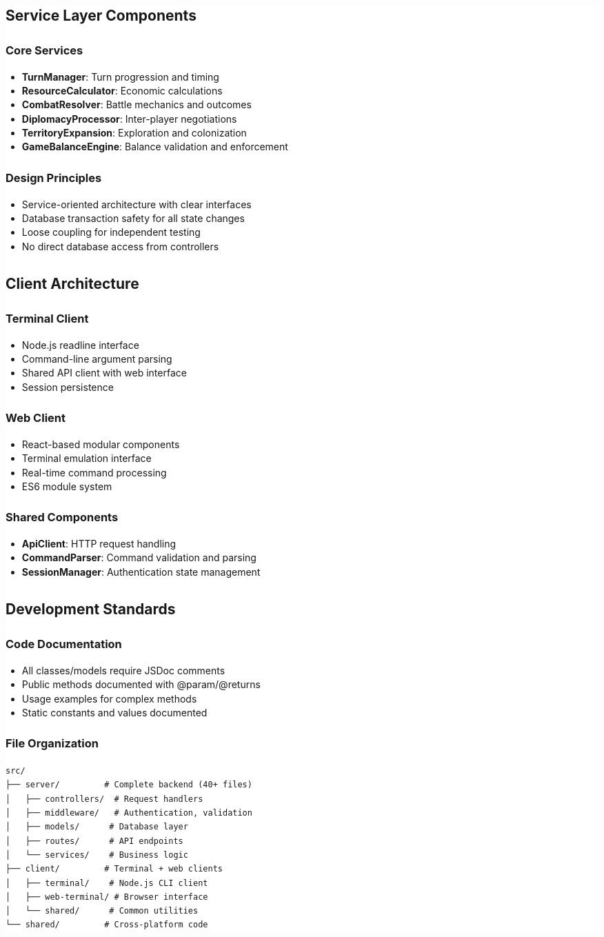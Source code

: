 ## Service Layer Components

### Core Services
- **TurnManager**: Turn progression and timing
- **ResourceCalculator**: Economic calculations
- **CombatResolver**: Battle mechanics and outcomes
- **DiplomacyProcessor**: Inter-player negotiations
- **TerritoryExpansion**: Exploration and colonization
- **GameBalanceEngine**: Balance validation and enforcement

### Design Principles
- Service-oriented architecture with clear interfaces
- Database transaction safety for all state changes
- Loose coupling for independent testing
- No direct database access from controllers

## Client Architecture

### Terminal Client
- Node.js readline interface
- Command-line argument parsing
- Shared API client with web interface
- Session persistence

### Web Client
- React-based modular components
- Terminal emulation interface
- Real-time command processing
- ES6 module system

### Shared Components
- **ApiClient**: HTTP request handling
- **CommandParser**: Command validation and parsing
- **SessionManager**: Authentication state management

## Development Standards

### Code Documentation
- All classes/models require JSDoc comments
- Public methods documented with @param/@returns
- Usage examples for complex methods
- Static constants and values documented

### File Organization
```
src/
├── server/         # Complete backend (40+ files)
│   ├── controllers/  # Request handlers
│   ├── middleware/   # Authentication, validation
│   ├── models/      # Database layer
│   ├── routes/      # API endpoints
│   └── services/    # Business logic
├── client/         # Terminal + web clients
│   ├── terminal/    # Node.js CLI client
│   ├── web-terminal/ # Browser interface
│   └── shared/      # Common utilities
└── shared/         # Cross-platform code
```

